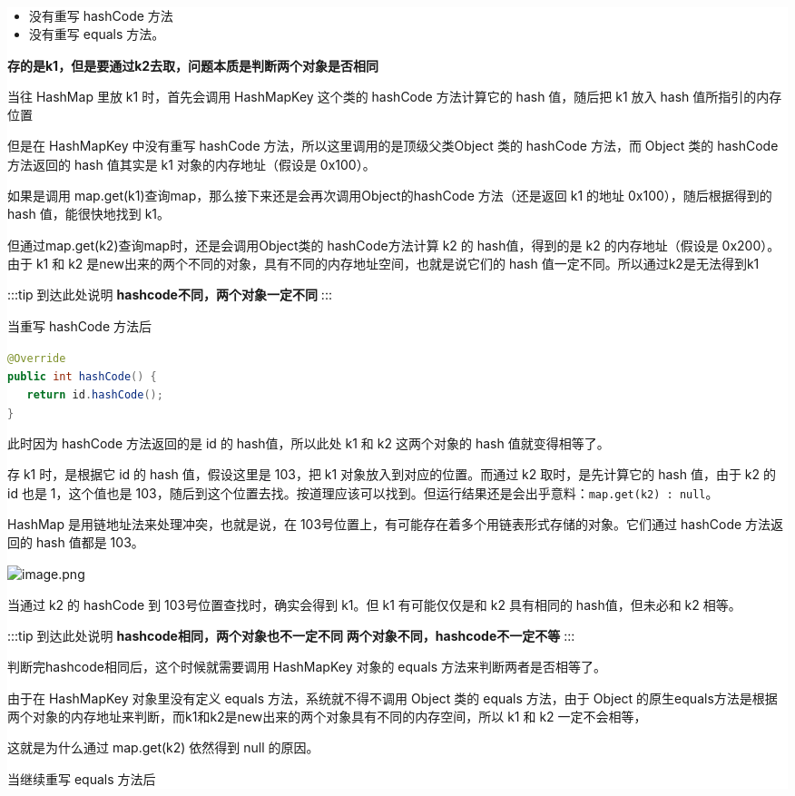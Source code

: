 - 没有重写 hashCode 方法
- 没有重写 equals 方法。



**存的是k1，但是要通过k2去取，问题本质是判断两个对象是否相同**

当往 HashMap 里放 k1 时，首先会调用 HashMapKey 这个类的 hashCode 方法计算它的 hash 值，随后把 k1 放入 hash 值所指引的内存位置

但是在 HashMapKey 中没有重写 hashCode 方法，所以这里调用的是顶级父类Object 类的 hashCode 方法，而 Object 类的 hashCode 方法返回的 hash 值其实是 k1 对象的内存地址（假设是 0x100）。

如果是调用 map.get(k1)查询map，那么接下来还是会再次调用Object的hashCode 方法（还是返回 k1 的地址 0x100），随后根据得到的 hash 值，能很快地找到 k1。

但通过map.get(k2)查询map时，还是会调用Object类的 hashCode方法计算 k2 的 hash值，得到的是 k2 的内存地址（假设是 0x200）。由于 k1 和 k2 是new出来的两个不同的对象，具有不同的内存地址空间，也就是说它们的 hash 值一定不同。所以通过k2是无法得到k1

:::tip 到达此处说明
**hashcode不同，两个对象一定不同**
:::

当重写 hashCode 方法后

```java
@Override
public int hashCode() {
   return id.hashCode();
}

```
此时因为 hashCode 方法返回的是 id 的 hash值，所以此处 k1 和 k2 这两个对象的 hash 值就变得相等了。

存 k1 时，是根据它 id 的 hash 值，假设这里是 103，把 k1 对象放入到对应的位置。而通过 k2 取时，是先计算它的 hash 值，由于 k2 的 id 也是 1，这个值也是 103，随后到这个位置去找。按道理应该可以找到。但运行结果还是会出乎意料：`map.get(k2) : null`。

HashMap 是用链地址法来处理冲突，也就是说，在 103号位置上，有可能存在着多个用链表形式存储的对象。它们通过 hashCode 方法返回的 hash 值都是 103。
​

![image.png](https://weig-blog-wggz.oss-cn-beijing.aliyuncs.com/img/1642342362908-f2659f9f-7324-4a80-93ce-5a59e6865c8d.png)
​

当通过 k2 的 hashCode 到 103号位置查找时，确实会得到 k1。但 k1 有可能仅仅是和 k2 具有相同的 hash值，但未必和 k2 相等。

:::tip 到达此处说明
**hashcode相同，两个对象也不一定不同**
**两个对象不同，hashcode不一定不等**
:::



判断完hashcode相同后，这个时候就需要调用 HashMapKey 对象的 equals 方法来判断两者是否相等了。
​

由于在 HashMapKey 对象里没有定义 equals 方法，系统就不得不调用 Object 类的 equals 方法，由于 Object 的原生equals方法是根据两个对象的内存地址来判断，而k1和k2是new出来的两个对象具有不同的内存空间，所以 k1 和 k2 一定不会相等，

这就是为什么通过 map.get(k2) 依然得到 null 的原因。



当继续重写 equals 方法后
